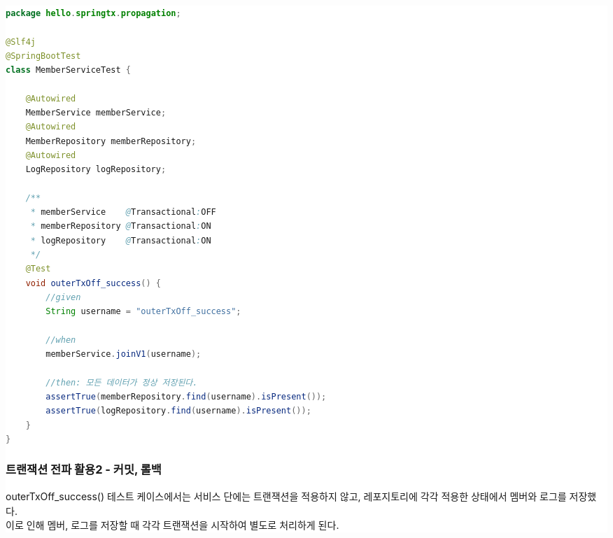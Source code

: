 ```java
package hello.springtx.propagation;

@Slf4j
@SpringBootTest
class MemberServiceTest {

    @Autowired
    MemberService memberService;
    @Autowired
    MemberRepository memberRepository;
    @Autowired
    LogRepository logRepository;

    /**
     * memberService    @Transactional:OFF
     * memberRepository @Transactional:ON
     * logRepository    @Transactional:ON
     */
    @Test
    void outerTxOff_success() {
        //given
        String username = "outerTxOff_success";

        //when
        memberService.joinV1(username);

        //then: 모든 데이터가 정상 저장된다.
        assertTrue(memberRepository.find(username).isPresent());
        assertTrue(logRepository.find(username).isPresent());
    }
}
```

### 트랜잭션 전파 활용2 - 커밋, 롤백

outerTxOff_success() 테스트 케이스에서는 서비스 단에는 트랜잭션을 적용하지 않고, 레포지토리에 각각 적용한 상태에서 멤버와 로그를 저장했다.  
이로 인해 멤버, 로그를 저장할 때 각각 트랜잭션을 시작하여 별도로 처리하게 된다.
